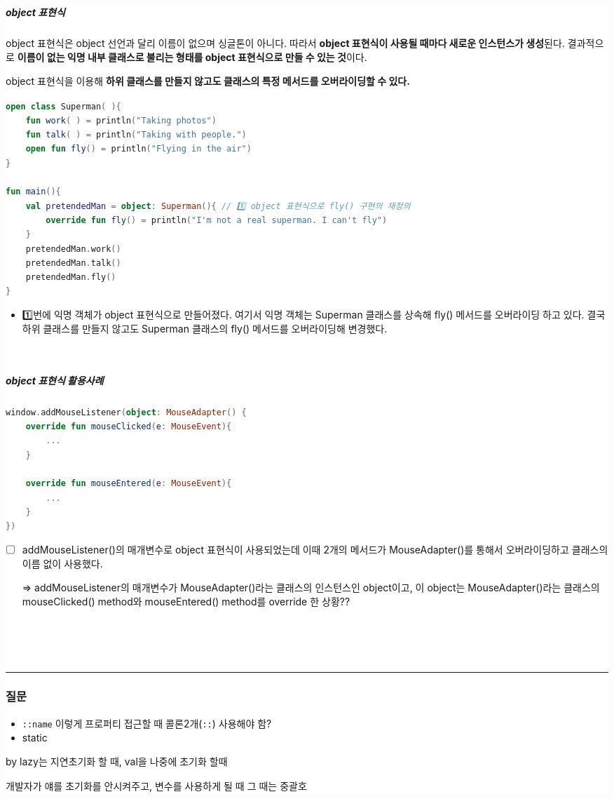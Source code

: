 ##### object 표현식

object 표현식은 object 선언과 달리 이름이 없으며 싱글톤이 아니다. 따라서 **object 표현식이 사용될 때마다 새로운 인스턴스가 생성**된다. 결과적으로 **이름이 없는 익명 내부 클래스로 불리는 형태를 object 표현식으로 만들 수 있는 것**이다.

object 표현식을 이용해 **하위 클래스를 만들지 않고도 클래스의 특정 메서드를 오버라이딩할 수 있다.** 

```kotlin
open class Superman( ){
    fun work( ) = println("Taking photos")
    fun talk( ) = println("Taking with people.")
    open fun fly() = println("Flying in the air") 
}

fun main(){
    val pretendedMan = object: Superman(){ // 1️⃣ object 표현식으로 fly() 구현의 재정의
        override fun fly() = println("I'm not a real superman. I can't fly")
    }
    pretendedMan.work()
    pretendedMan.talk()
    pretendedMan.fly()
}
```

+ 1️⃣번에 익명 객체가 object 표현식으로 만들어졌다. 여기서 익명 객체는 Superman 클래스를 상속해 fly() 메서드를 오버라이딩 하고 있다. 결국 하위 클래스를 만들지 않고도 Superman 클래스의 fly() 메서드를 오버라이딩해 변경했다.  

<br>

##### object 표현식 활용사례

```kotlin
window.addMouseListener(object: MouseAdapter() {
    override fun mouseClicked(e: MouseEvent){
        ...
    }
    
    override fun mouseEntered(e: MouseEvent){
        ...
    }
})
```

- [ ] addMouseListener()의 매개변수로 object 표현식이 사용되었는데 이때 2개의 메서드가 MouseAdapter()를 통해서 오버라이딩하고 클래스의 이름 없이 사용했다.

  => addMouseListener의 매개변수가 MouseAdapter()라는 클래스의 인스턴스인 object이고, 이 object는 MouseAdapter()라는 클래스의 mouseClicked() method와 mouseEntered() method를 override 한 상황??

<br><br><br>

-----

### 질문

+ `::name` 이렇게 프로퍼티 접근할 때 콜론2개(`::`) 사용해야 함?
+ static





by lazy는 지연초기화 할 때, val을 나중에 초기화 할때



개발자가 얘를 초기화를 안시켜주고, 변수를 사용하게 될 때 그 때는 중괄호 
